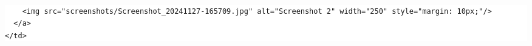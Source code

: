         <img src="screenshots/Screenshot_20241127-165709.jpg" alt="Screenshot 2" width="250" style="margin: 10px;"/>
      </a>
    </td>
  </tr>

